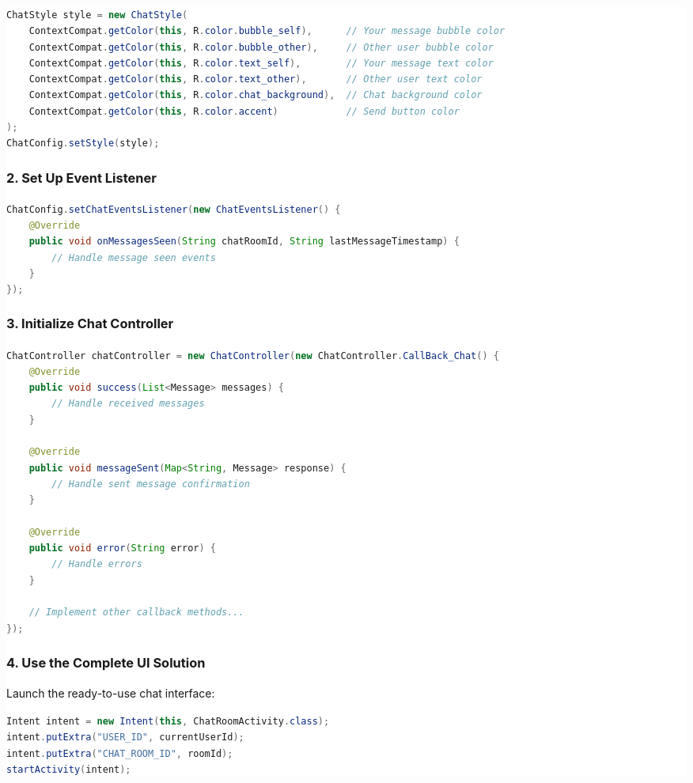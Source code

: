 ```java
ChatStyle style = new ChatStyle(
    ContextCompat.getColor(this, R.color.bubble_self),      // Your message bubble color
    ContextCompat.getColor(this, R.color.bubble_other),     // Other user bubble color
    ContextCompat.getColor(this, R.color.text_self),        // Your message text color
    ContextCompat.getColor(this, R.color.text_other),       // Other user text color
    ContextCompat.getColor(this, R.color.chat_background),  // Chat background color
    ContextCompat.getColor(this, R.color.accent)            // Send button color
);
ChatConfig.setStyle(style);
```

### 2. Set Up Event Listener

```java
ChatConfig.setChatEventsListener(new ChatEventsListener() {
    @Override
    public void onMessagesSeen(String chatRoomId, String lastMessageTimestamp) {
        // Handle message seen events
    }
});
```

### 3. Initialize Chat Controller

```java
ChatController chatController = new ChatController(new ChatController.CallBack_Chat() {
    @Override
    public void success(List<Message> messages) {
        // Handle received messages
    }
    
    @Override
    public void messageSent(Map<String, Message> response) {
        // Handle sent message confirmation
    }
    
    @Override
    public void error(String error) {
        // Handle errors
    }
    
    // Implement other callback methods...
});
```

### 4. Use the Complete UI Solution

Launch the ready-to-use chat interface:

```java
Intent intent = new Intent(this, ChatRoomActivity.class);
intent.putExtra("USER_ID", currentUserId);
intent.putExtra("CHAT_ROOM_ID", roomId);
startActivity(intent);
```
